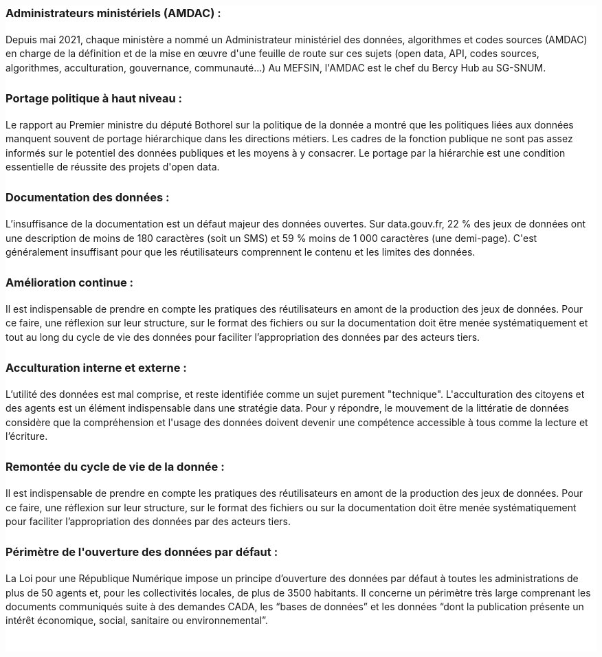 ### Administrateurs ministériels (AMDAC) :

Depuis mai 2021, chaque ministère a nommé un Administrateur ministériel des données, algorithmes et codes sources (AMDAC) en charge de la définition et de la mise en œuvre d'une feuille de route sur ces sujets (open data, API, codes sources, algorithmes, acculturation, gouvernance, communauté...)  Au MEFSIN, l'AMDAC est le chef du Bercy Hub au SG-SNUM.

### Portage politique à haut niveau :

Le rapport au Premier ministre du député Bothorel sur la politique de la donnée a montré que les politiques liées aux données manquent souvent de portage hiérarchique dans les directions métiers. Les cadres de la fonction publique ne sont pas assez informés sur le potentiel des données publiques et les moyens à y consacrer. Le portage par la hiérarchie est une condition essentielle de réussite des projets d'open data.

### Documentation des données :

L’insuffisance de la documentation est un défaut majeur des données ouvertes. Sur data.gouv.fr, 22 % des jeux de données ont une description de moins de 180 caractères (soit un SMS) et 59 % moins de 1 000 caractères (une demi-page). C'est généralement insuffisant pour que les réutilisateurs comprennent le contenu et les limites des données.

### Amélioration continue :

Il est indispensable de prendre en compte les pratiques des réutilisateurs en amont de la production des jeux de données. Pour ce faire, une réflexion sur leur structure, sur le format des fichiers ou sur la documentation doit être menée systématiquement et tout au long du cycle de vie des données pour faciliter l’appropriation des données par des acteurs tiers.

### Acculturation interne et externe :

L’utilité des données est mal comprise, et reste identifiée comme un sujet purement "technique". L'acculturation des citoyens et des agents est un élément indispensable dans une stratégie data. Pour y répondre, le mouvement de la littératie de données considère que la compréhension et l'usage des données doivent devenir une compétence accessible à tous comme la lecture et l’écriture.

### Remontée du cycle de vie de la donnée :

Il est indispensable de prendre en compte les pratiques des réutilisateurs en amont de la production des jeux de données. Pour ce faire, une réflexion sur leur structure, sur le format des fichiers ou sur la documentation doit être menée systématiquement pour faciliter l’appropriation des données par des acteurs tiers.

### Périmètre de l'ouverture des données par défaut :

La Loi pour une République Numérique impose un principe d’ouverture des données par défaut à toutes les administrations de plus de 50 agents et, pour les collectivités locales, de plus de 3500 habitants. Il concerne un périmètre très large comprenant les documents communiqués suite à des demandes CADA, les “bases de données” et les données “dont la publication présente un intérêt économique, social, sanitaire ou environnemental”.

<br/>
